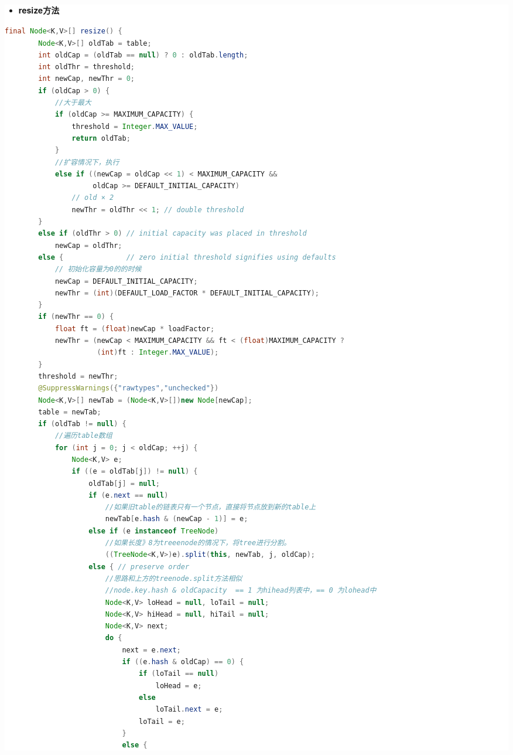 - **resize方法**

```java
final Node<K,V>[] resize() {
        Node<K,V>[] oldTab = table;
        int oldCap = (oldTab == null) ? 0 : oldTab.length;
        int oldThr = threshold;
        int newCap, newThr = 0;
        if (oldCap > 0) {
            //大于最大
            if (oldCap >= MAXIMUM_CAPACITY) {
                threshold = Integer.MAX_VALUE;
                return oldTab;
            }
            //扩容情况下，执行
            else if ((newCap = oldCap << 1) < MAXIMUM_CAPACITY &&
                     oldCap >= DEFAULT_INITIAL_CAPACITY)
                // old × 2
                newThr = oldThr << 1; // double threshold
        }
        else if (oldThr > 0) // initial capacity was placed in threshold
            newCap = oldThr;
        else {               // zero initial threshold signifies using defaults
            // 初始化容量为0的的时候
            newCap = DEFAULT_INITIAL_CAPACITY;
            newThr = (int)(DEFAULT_LOAD_FACTOR * DEFAULT_INITIAL_CAPACITY);
        }
        if (newThr == 0) {
            float ft = (float)newCap * loadFactor;
            newThr = (newCap < MAXIMUM_CAPACITY && ft < (float)MAXIMUM_CAPACITY ?
                      (int)ft : Integer.MAX_VALUE);
        }
        threshold = newThr;
        @SuppressWarnings({"rawtypes","unchecked"})
        Node<K,V>[] newTab = (Node<K,V>[])new Node[newCap];
        table = newTab;
        if (oldTab != null) {
            //遍历table数组
            for (int j = 0; j < oldCap; ++j) {
                Node<K,V> e;
                if ((e = oldTab[j]) != null) {
                    oldTab[j] = null;
                    if (e.next == null)
                        //如果旧table的链表只有一个节点，直接将节点放到新的table上
                        newTab[e.hash & (newCap - 1)] = e;
                    else if (e instanceof TreeNode)
                        //如果长度》8为treeenode的情况下，将tree进行分割。
                        ((TreeNode<K,V>)e).split(this, newTab, j, oldCap);
                    else { // preserve order
                        //思路和上方的treenode.split方法相似
                        //node.key.hash & oldCapacity  == 1 为hihead列表中，== 0 为lohead中
                        Node<K,V> loHead = null, loTail = null;
                        Node<K,V> hiHead = null, hiTail = null;
                        Node<K,V> next;
                        do {
                            next = e.next;
                            if ((e.hash & oldCap) == 0) {
                                if (loTail == null)
                                    loHead = e;
                                else
                                    loTail.next = e;
                                loTail = e;
                            }
                            else {
```
